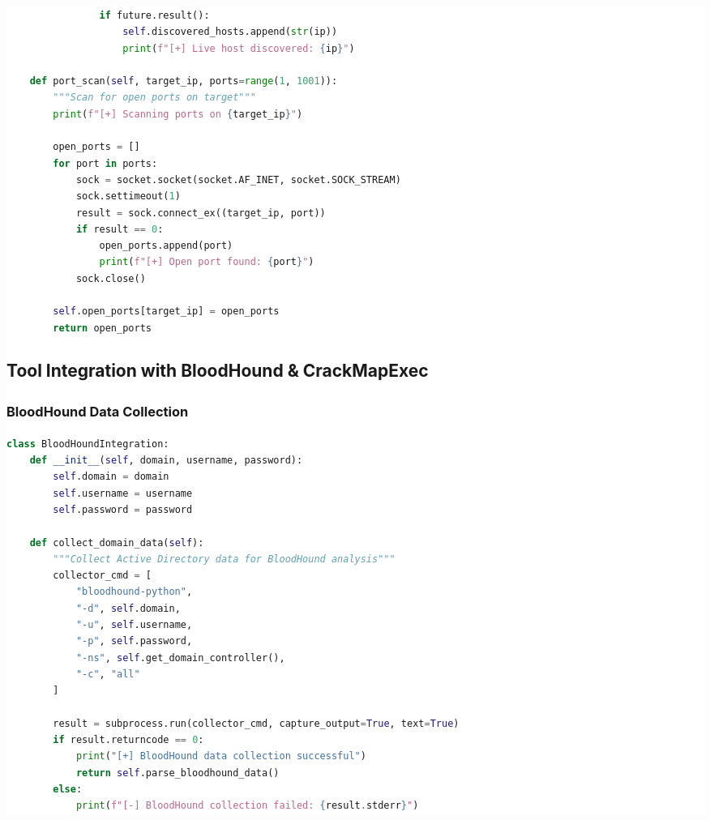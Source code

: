 ```python
                if future.result():
                    self.discovered_hosts.append(str(ip))
                    print(f"[+] Live host discovered: {ip}")
    
    def port_scan(self, target_ip, ports=range(1, 1001)):
        """Scan for open ports on target"""
        print(f"[+] Scanning ports on {target_ip}")
        
        open_ports = []
        for port in ports:
            sock = socket.socket(socket.AF_INET, socket.SOCK_STREAM)
            sock.settimeout(1)
            result = sock.connect_ex((target_ip, port))
            if result == 0:
                open_ports.append(port)
                print(f"[+] Open port found: {port}")
            sock.close()
        
        self.open_ports[target_ip] = open_ports
        return open_ports
```

## Tool Integration with BloodHound & CrackMapExec

### BloodHound Data Collection
```python
class BloodHoundIntegration:
    def __init__(self, domain, username, password):
        self.domain = domain
        self.username = username
        self.password = password
    
    def collect_domain_data(self):
        """Collect Active Directory data for BloodHound analysis"""
        collector_cmd = [
            "bloodhound-python",
            "-d", self.domain,
            "-u", self.username,
            "-p", self.password,
            "-ns", self.get_domain_controller(),
            "-c", "all"
        ]
        
        result = subprocess.run(collector_cmd, capture_output=True, text=True)
        if result.returncode == 0:
            print("[+] BloodHound data collection successful")
            return self.parse_bloodhound_data()
        else:
            print(f"[-] BloodHound collection failed: {result.stderr}")
```

